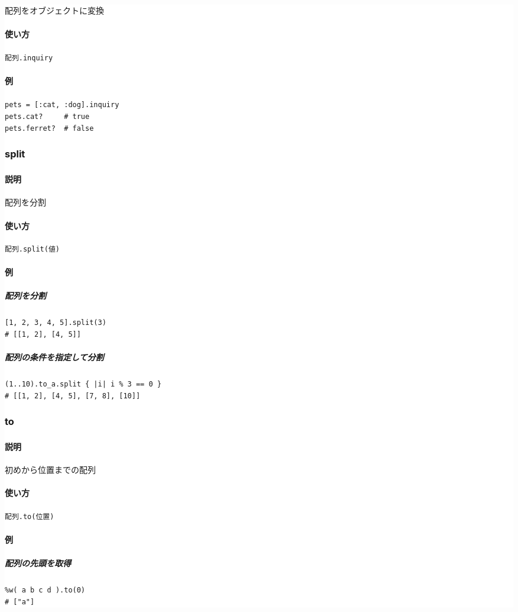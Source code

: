 配列をオブジェクトに変換

#### 使い方

    配列.inquiry

#### 例

    pets = [:cat, :dog].inquiry
    pets.cat?     # true
    pets.ferret?  # false

### split

#### 説明

配列を分割

#### 使い方

    配列.split(値)

#### 例

##### 配列を分割

    [1, 2, 3, 4, 5].split(3)
    # [[1, 2], [4, 5]]

##### 配列の条件を指定して分割

    (1..10).to_a.split { |i| i % 3 == 0 }
    # [[1, 2], [4, 5], [7, 8], [10]]

### to

#### 説明

初めから位置までの配列

#### 使い方

    配列.to(位置)

#### 例

##### 配列の先頭を取得

    %w( a b c d ).to(0)
    # ["a"]
